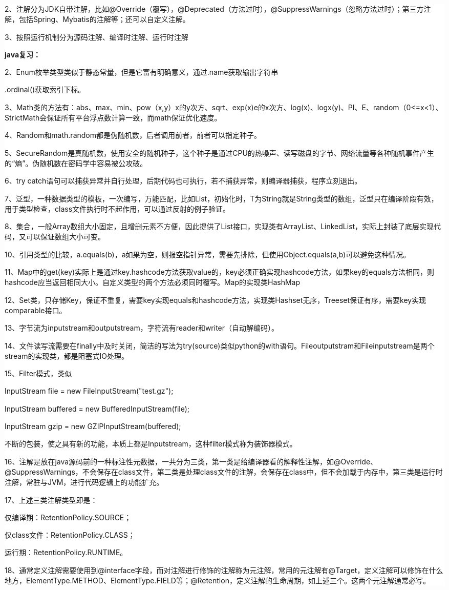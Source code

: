 2、注解分为JDK自带注解，比如@Override（覆写），@Deprecated（方法过时），@SuppressWarnings（忽略方法过时）；第三方注解，包括Spring、Mybatis的注解等；还可以自定义注解。

3、按照运行机制分为源码注解、编译时注解、运行时注解





**java复习：**

2、Enum枚举类型类似于静态常量，但是它富有明确意义，通过.name获取输出字符串

.ordinal()获取索引下标。

3、Math类的方法有：abs、max、min、pow（x,y）x的y次方、sqrt、exp(x)e的x次方、log(x)、logx(y)、PI、E、random（0<=x<1）、StrictMath会保证所有平台浮点数计算一致，而math保证优化速度。

4、Random和math.random都是伪随机数，后者调用前者，前者可以指定种子。

5、SecureRandom是真随机数，使用安全的随机种子，这个种子是通过CPU的热噪声、读写磁盘的字节、网络流量等各种随机事件产生的“熵”。伪随机数在密码学中容易被公攻破。

6、try catch语句可以捕获异常并自行处理，后期代码也可执行，若不捕获异常，则编译器捕获，程序立刻退出。

7、泛型，一种数据类型的模板，一次编写，万能匹配，比如List<T>，初始化时，T为String就是String类型的数组，泛型只在编译阶段有效，用于类型检查，class文件执行时不起作用，可以通过反射的例子验证。

8、集合，一般Array数组大小固定，且增删元素不方便，因此提供了List接口，实现类有ArrayList、LinkedList，实际上封装了底层实现代码，又可以保证数组大小可变。

10、引用类型的比较，a.equals(b)，a如果为空，则报空指针异常，需要先排除，但使用Object.equals(a,b)可以避免这种情况。

11、Map中的get(key)实际上是通过key.hashcode方法获取value的，key必须正确实现hashcode方法，如果key的equals方法相同，则hashcode应当返回相同大小。自定义类型的两个方法必须同时覆写。Map的实现类HashMap

12、Set类，只存储Key，保证不重复，需要key实现equals和hashcode方法，实现类Hashset无序，Treeset保证有序，需要key实现comparable<T>接口。

13、字节流为inputstream和outputstream，字符流有reader和writer（自动解编码）。

14、文件读写流需要在finally中及时关闭，简洁的写法为try(source)类似python的with语句。Fileoutputstram和Fileinputstream是两个stream的实现类，都是阻塞式IO处理。

15、Filter模式，类似

InputStream file = new FileInputStream("test.gz");

InputStream buffered = new BufferedInputStream(file);

InputStream gzip = new GZIPInputStream(buffered);

不断的包装，使之具有新的功能，本质上都是Inputstream，这种filter模式称为装饰器模式。

16、注解是放在java源码前的一种标注性元数据，一共分为三类，第一类是给编译器看的解释性注解，如@Override、@SuppressWarnings，不会保存在class文件，第二类是处理class文件的注解，会保存在class中，但不会加载于内存中，第三类是运行时注解，常驻与JVM，进行代码逻辑上的功能扩充。

17、上述三类注解类型即是：

仅编译期：RetentionPolicy.SOURCE；

仅class文件：RetentionPolicy.CLASS；

运行期：RetentionPolicy.RUNTIME。

18、通常定义注解需要使用到@interface字段，而对注解进行修饰的注解称为元注解，常用的元注解有@Target，定义注解可以修饰在什么地方，ElementType.METHOD、ElementType.FIELD等；@Retention，定义注解的生命周期，如上述三个。这两个元注解通常必写。

